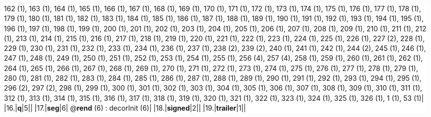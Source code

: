 162 (1), 163 (1), 164 (1), 165 (1), 166 (1), 167 (1), 168 (1), 169 (1), 170 (1), 171 (1), 172 (1), 173 (1), 174 (1), 175 (1), 176 (1), 177 (1), 178 (1), 179 (1), 180 (1), 181 (1), 182 (1), 183 (1), 184 (1), 185 (1), 186 (1), 187 (1), 188 (1), 189 (1), 190 (1), 191 (1), 192 (1), 193 (1), 194 (1), 195 (1), 196 (1), 197 (1), 198 (1), 199 (1), 200 (1), 201 (1), 202 (1), 203 (1), 204 (1), 205 (1), 206 (1), 207 (1), 208 (1), 209 (1), 210 (1), 211 (1), 212 (1), 213 (1), 214 (1), 215 (1), 216 (1), 217 (1), 218 (1), 219 (1), 220 (1), 221 (1), 222 (1), 223 (1), 224 (1), 225 (1), 226 (1), 227 (2), 228 (1), 229 (1), 230 (1), 231 (1), 232 (1), 233 (1), 234 (1), 236 (1), 237 (1), 238 (2), 239 (2), 240 (1), 241 (1), 242 (1), 244 (2), 245 (1), 246 (1), 247 (1), 248 (1), 249 (1), 250 (1), 251 (1), 252 (1), 253 (1), 254 (1), 255 (1), 256 (4), 257 (4), 258 (1), 259 (1), 260 (1), 261 (1), 262 (1), 264 (1), 265 (1), 266 (1), 267 (1), 268 (1), 269 (1), 270 (1), 271 (1), 272 (1), 273 (1), 274 (1), 275 (1), 276 (1), 277 (1), 278 (1), 279 (1), 280 (1), 281 (1), 282 (1), 283 (1), 284 (1), 285 (1), 286 (1), 287 (1), 288 (1), 289 (1), 290 (1), 291 (1), 292 (1), 293 (1), 294 (1), 295 (1), 296 (2), 297 (2), 298 (1), 299 (1), 300 (1), 301 (1), 302 (1), 303 (1), 304 (1), 305 (1), 306 (1), 307 (1), 308 (1), 309 (1), 310 (1), 311 (1), 312 (1), 313 (1), 314 (1), 315 (1), 316 (1), 317 (1), 318 (1), 319 (1), 320 (1), 321 (1), 322 (1), 323 (1), 324 (1), 325 (1), 326 (1), 1 (1), 53 (1)|
|16.|__q__|5||
|17.|__seg__|6| @__rend__ (6) : decorInit (6)|
|18.|__signed__|2||
|19.|__trailer__|1||

